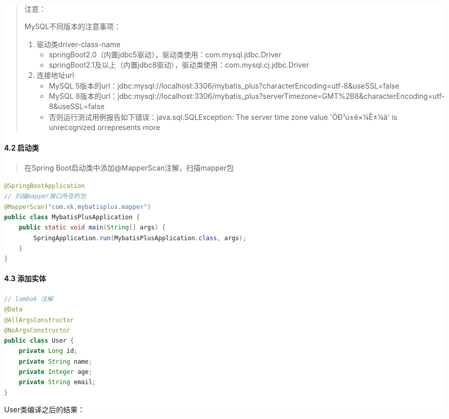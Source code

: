 > 注意：
>
> MySQL不同版本的注意事项：
>
> 1. 驱动类driver-class-name
>    - springBoot2.0（内置jdbc5驱动），驱动类使用：com.mysql.jdbc.Driver
>    - springBoot2.1及以上（内置jdbc8驱动），驱动类使用：com.mysql.cj.jdbc.Driver
> 2. 连接地址url
>    - MySQL 5版本的url：jdbc:mysql://localhost:3306/mybatis_plus?characterEncoding=utf-8&useSSL=false
>    - MySQL 8版本的url：jdbc:mysql://localhost:3306/mybatis_plus?serverTimezone=GMT%2B8&characterEncoding=utf-8&useSSL=false
>    - 否则运行测试用例报告如下错误：java.sql.SQLException: The server time zone value 'ÖÐ¹ú±ê×¼Ê±¼ä' is unrecognized orrepresents more



#### 4.2 启动类

> 在Spring Boot启动类中添加@MapperScan注解，扫描mapper包

```java
@SpringBootApplication
// 扫描mapper接口所在的包
@MapperScan("com.xk.mybatisplus.mapper")
public class MybatisPlusApplication {
    public static void main(String[] args) {
        SpringApplication.run(MybatisPlusApplication.class, args);
    }
}
```



#### 4.3 添加实体

```java
// lombok 注解
@Data
@AllArgsConstructor
@NoArgsConstructor
public class User {
    private Long id;
    private String name;
    private Integer age;
    private String email;
}
```

User类编译之后的结果：
